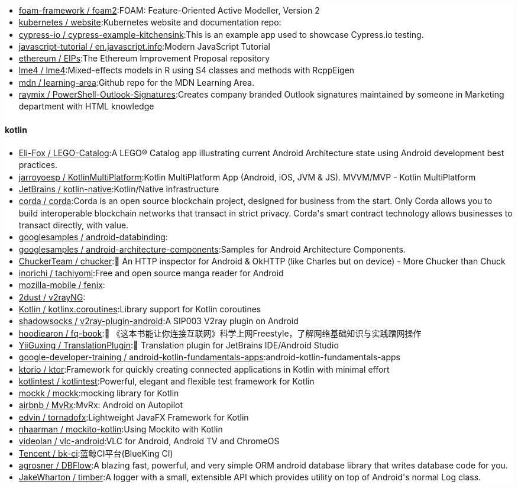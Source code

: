 * [foam-framework / foam2](https://github.com/foam-framework/foam2):FOAM: Feature-Oriented Active Modeller, Version 2
* [kubernetes / website](https://github.com/kubernetes/website):Kubernetes website and documentation repo:
* [cypress-io / cypress-example-kitchensink](https://github.com/cypress-io/cypress-example-kitchensink):This is an example app used to showcase Cypress.io testing.
* [javascript-tutorial / en.javascript.info](https://github.com/javascript-tutorial/en.javascript.info):Modern JavaScript Tutorial
* [ethereum / EIPs](https://github.com/ethereum/EIPs):The Ethereum Improvement Proposal repository
* [lme4 / lme4](https://github.com/lme4/lme4):Mixed-effects models in R using S4 classes and methods with RcppEigen
* [mdn / learning-area](https://github.com/mdn/learning-area):Github repo for the MDN Learning Area.
* [raymix / PowerShell-Outlook-Signatures](https://github.com/raymix/PowerShell-Outlook-Signatures):Creates company branded Outlook signatures maintained by someone in Marketing department with HTML knowledge

#### kotlin
* [Eli-Fox / LEGO-Catalog](https://github.com/Eli-Fox/LEGO-Catalog):A LEGO® Catalog app illustrating current Android Architecture state using Android development best practices.
* [jarroyoesp / KotlinMultiPlatform](https://github.com/jarroyoesp/KotlinMultiPlatform):Kotlin MultiPlatform App (Android, iOS, JVM & JS). MVVM/MVP - Kotlin MultiPlatform
* [JetBrains / kotlin-native](https://github.com/JetBrains/kotlin-native):Kotlin/Native infrastructure
* [corda / corda](https://github.com/corda/corda):Corda is an open source blockchain project, designed for business from the start. Only Corda allows you to build interoperable blockchain networks that transact in strict privacy. Corda's smart contract technology allows businesses to transact directly, with value.
* [googlesamples / android-databinding](https://github.com/googlesamples/android-databinding):
* [googlesamples / android-architecture-components](https://github.com/googlesamples/android-architecture-components):Samples for Android Architecture Components.
* [ChuckerTeam / chucker](https://github.com/ChuckerTeam/chucker):🔎 An HTTP inspector for Android & OkHTTP (like Charles but on device) - More Chucker than Chuck
* [inorichi / tachiyomi](https://github.com/inorichi/tachiyomi):Free and open source manga reader for Android
* [mozilla-mobile / fenix](https://github.com/mozilla-mobile/fenix):
* [2dust / v2rayNG](https://github.com/2dust/v2rayNG):
* [Kotlin / kotlinx.coroutines](https://github.com/Kotlin/kotlinx.coroutines):Library support for Kotlin coroutines
* [shadowsocks / v2ray-plugin-android](https://github.com/shadowsocks/v2ray-plugin-android):A SIP003 V2ray plugin on Android
* [hoodiearon / fq-book](https://github.com/hoodiearon/fq-book):📖 《这本书能让你连接互联网》科学上网Freestyle，了解网络基础知识与实践蹭网操作
* [YiiGuxing / TranslationPlugin](https://github.com/YiiGuxing/TranslationPlugin):🔌 Translation plugin for JetBrains IDE/Android Studio
* [google-developer-training / android-kotlin-fundamentals-apps](https://github.com/google-developer-training/android-kotlin-fundamentals-apps):android-kotlin-fundamentals-apps
* [ktorio / ktor](https://github.com/ktorio/ktor):Framework for quickly creating connected applications in Kotlin with minimal effort
* [kotlintest / kotlintest](https://github.com/kotlintest/kotlintest):Powerful, elegant and flexible test framework for Kotlin
* [mockk / mockk](https://github.com/mockk/mockk):mocking library for Kotlin
* [airbnb / MvRx](https://github.com/airbnb/MvRx):MvRx: Android on Autopilot
* [edvin / tornadofx](https://github.com/edvin/tornadofx):Lightweight JavaFX Framework for Kotlin
* [nhaarman / mockito-kotlin](https://github.com/nhaarman/mockito-kotlin):Using Mockito with Kotlin
* [videolan / vlc-android](https://github.com/videolan/vlc-android):VLC for Android, Android TV and ChromeOS
* [Tencent / bk-ci](https://github.com/Tencent/bk-ci):蓝鲸CI平台(BlueKing CI)
* [agrosner / DBFlow](https://github.com/agrosner/DBFlow):A blazing fast, powerful, and very simple ORM android database library that writes database code for you.
* [JakeWharton / timber](https://github.com/JakeWharton/timber):A logger with a small, extensible API which provides utility on top of Android's normal Log class.
